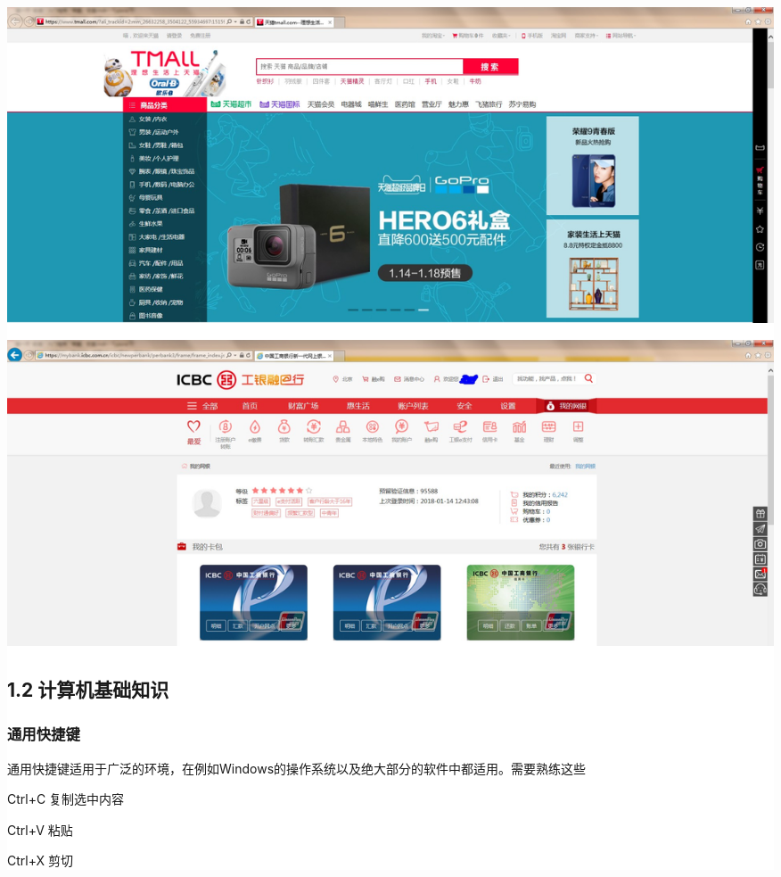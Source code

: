 ![天猫](img/天猫.jpg)



![网银](img/网银.jpg)

## 1.2 计算机基础知识

### **通用快捷键**

通用快捷键适用于广泛的环境，在例如Windows的操作系统以及绝大部分的软件中都适用。需要熟练这些

Ctrl+C     复制选中内容

Ctrl+V     粘贴 

Ctrl+X     剪切
